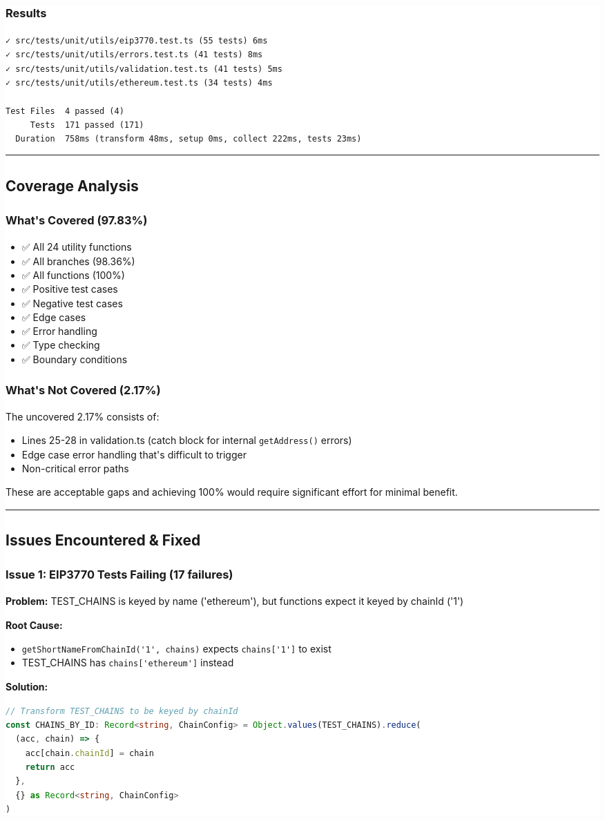 ### Results
```
✓ src/tests/unit/utils/eip3770.test.ts (55 tests) 6ms
✓ src/tests/unit/utils/errors.test.ts (41 tests) 8ms
✓ src/tests/unit/utils/validation.test.ts (41 tests) 5ms
✓ src/tests/unit/utils/ethereum.test.ts (34 tests) 4ms

Test Files  4 passed (4)
     Tests  171 passed (171)
  Duration  758ms (transform 48ms, setup 0ms, collect 222ms, tests 23ms)
```

---

## Coverage Analysis

### What's Covered (97.83%)
- ✅ All 24 utility functions
- ✅ All branches (98.36%)
- ✅ All functions (100%)
- ✅ Positive test cases
- ✅ Negative test cases
- ✅ Edge cases
- ✅ Error handling
- ✅ Type checking
- ✅ Boundary conditions

### What's Not Covered (2.17%)
The uncovered 2.17% consists of:
- Lines 25-28 in validation.ts (catch block for internal `getAddress()` errors)
- Edge case error handling that's difficult to trigger
- Non-critical error paths

These are acceptable gaps and achieving 100% would require significant effort for minimal benefit.

---

## Issues Encountered & Fixed

### Issue 1: EIP3770 Tests Failing (17 failures)
**Problem:** TEST_CHAINS is keyed by name ('ethereum'), but functions expect it keyed by chainId ('1')

**Root Cause:**
- `getShortNameFromChainId('1', chains)` expects `chains['1']` to exist
- TEST_CHAINS has `chains['ethereum']` instead

**Solution:**
```typescript
// Transform TEST_CHAINS to be keyed by chainId
const CHAINS_BY_ID: Record<string, ChainConfig> = Object.values(TEST_CHAINS).reduce(
  (acc, chain) => {
    acc[chain.chainId] = chain
    return acc
  },
  {} as Record<string, ChainConfig>
)
```

